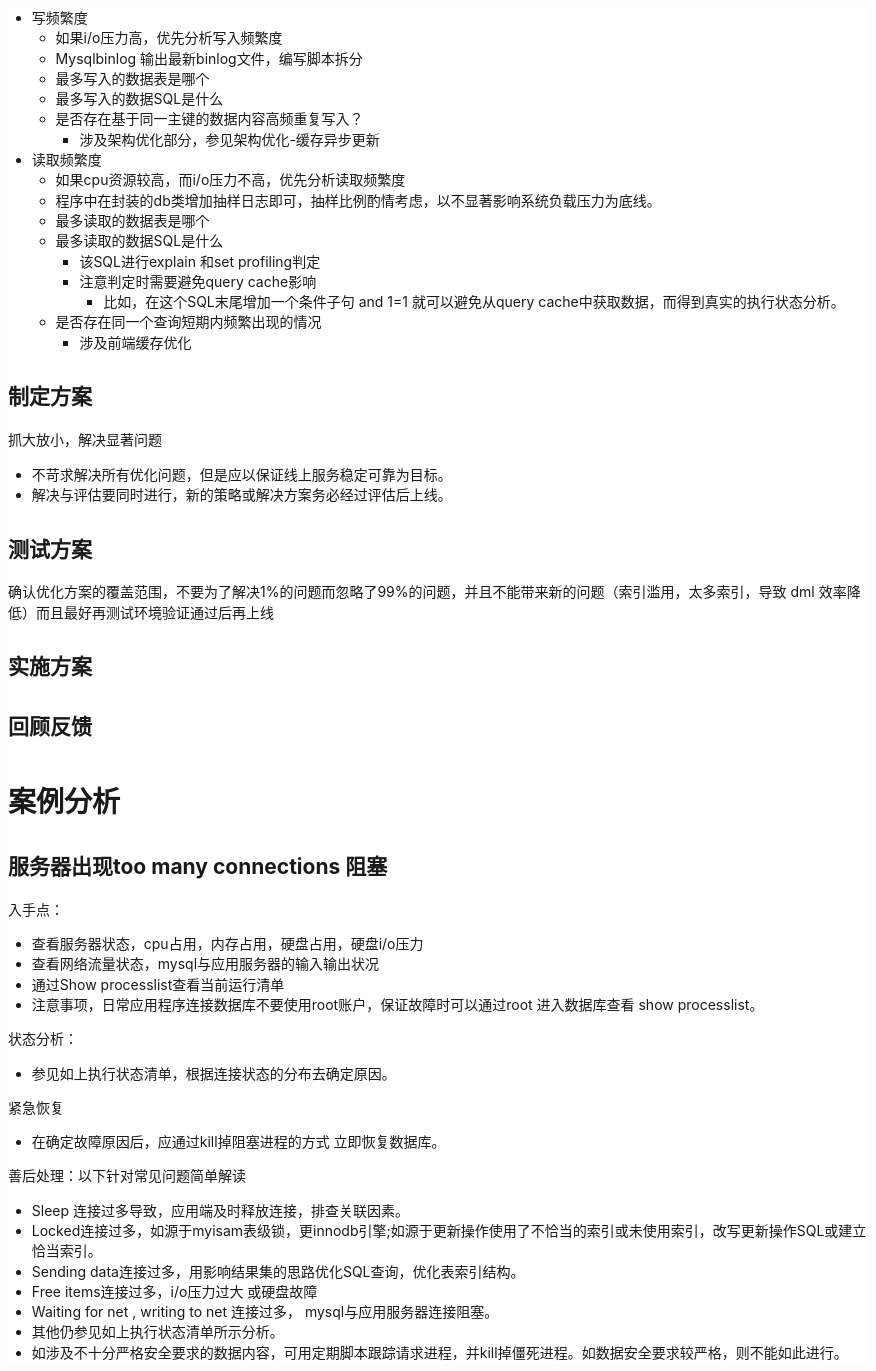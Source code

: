 - 写频繁度
  - 如果i/o压力高，优先分析写入频繁度
  - Mysqlbinlog 输出最新binlog文件，编写脚本拆分
  - 最多写入的数据表是哪个
  - 最多写入的数据SQL是什么
  - 是否存在基于同一主键的数据内容高频重复写入？
    - 涉及架构优化部分，参见架构优化-缓存异步更新
- 读取频繁度
  - 如果cpu资源较高，而i/o压力不高，优先分析读取频繁度
  - 程序中在封装的db类增加抽样日志即可，抽样比例酌情考虑，以不显著影响系统负载压力为底线。
  - 最多读取的数据表是哪个
  - 最多读取的数据SQL是什么
    - 该SQL进行explain 和set profiling判定
    - 注意判定时需要避免query cache影响
      - 比如，在这个SQL末尾增加一个条件子句 and 1=1 就可以避免从query cache中获取数据，而得到真实的执行状态分析。
  - 是否存在同一个查询短期内频繁出现的情况
    - 涉及前端缓存优化

## 制定方案

抓大放小，解决显著问题

- 不苛求解决所有优化问题，但是应以保证线上服务稳定可靠为目标。
- 解决与评估要同时进行，新的策略或解决方案务必经过评估后上线。

## 测试方案

确认优化方案的覆盖范围，不要为了解决1%的问题而忽略了99%的问题，并且不能带来新的问题（索引滥用，太多索引，导致 dml 效率降低）而且最好再测试环境验证通过后再上线

## 实施方案

## 回顾反馈

# 案例分析

## 服务器出现too many connections 阻塞

入手点：
- 查看服务器状态，cpu占用，内存占用，硬盘占用，硬盘i/o压力
- 查看网络流量状态，mysql与应用服务器的输入输出状况
- 通过Show processlist查看当前运行清单
- 注意事项，日常应用程序连接数据库不要使用root账户，保证故障时可以通过root 进入数据库查看 show processlist。

状态分析：
- 参见如上执行状态清单，根据连接状态的分布去确定原因。

紧急恢复
- 在确定故障原因后，应通过kill掉阻塞进程的方式 立即恢复数据库。

善后处理：以下针对常见问题简单解读
- Sleep 连接过多导致，应用端及时释放连接，排查关联因素。
- Locked连接过多，如源于myisam表级锁，更innodb引擎;如源于更新操作使用了不恰当的索引或未使用索引，改写更新操作SQL或建立恰当索引。
- Sending data连接过多，用影响结果集的思路优化SQL查询，优化表索引结构。
- Free items连接过多，i/o压力过大 或硬盘故障
- Waiting for net , writing to net 连接过多， mysql与应用服务器连接阻塞。
- 其他仍参见如上执行状态清单所示分析。
- 如涉及不十分严格安全要求的数据内容，可用定期脚本跟踪请求进程，并kill掉僵死进程。如数据安全要求较严格，则不能如此进行。
